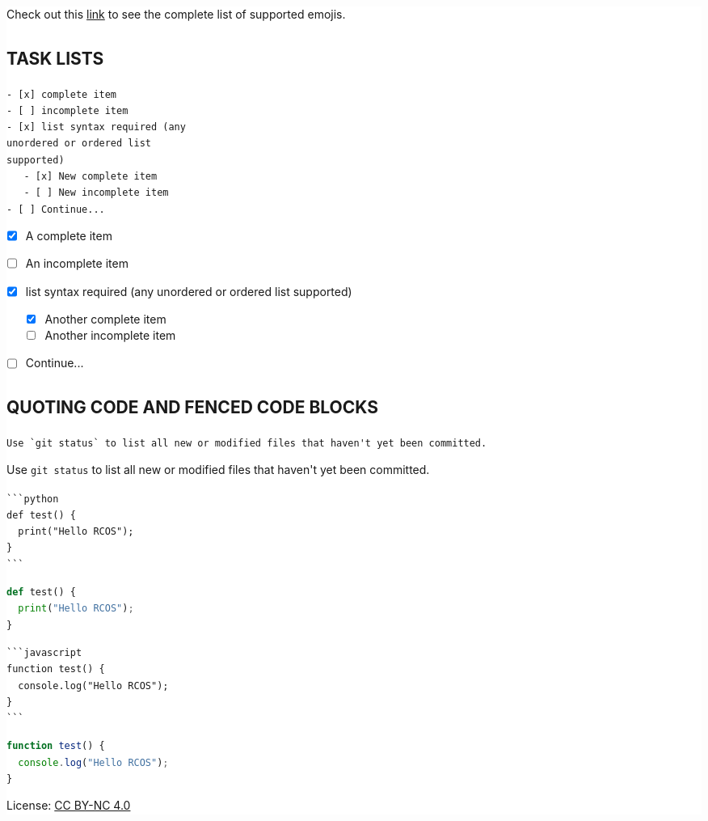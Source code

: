 
Check out this [link](https://www.webfx.com/tools/emoji-cheat-sheet/) to see the complete list of supported emojis.


##  TASK LISTS  

```
- [x] complete item
- [ ] incomplete item
- [x] list syntax required (any
unordered or ordered list
supported)
   - [x] New complete item
   - [ ] New incomplete item
- [ ] Continue...   
```

- [x] A complete item
- [ ] An incomplete item
- [x] list syntax required (any
unordered or ordered list
supported)
   - [x] Another complete item
   - [ ] Another incomplete item
- [ ] Continue...


## QUOTING CODE AND FENCED CODE BLOCKS

```
Use `git status` to list all new or modified files that haven't yet been committed.
```

Use `git status` to list all new or modified files that haven't yet been committed.


<pre lang="no-highlight"><code>```python
def test() {
  print("Hello RCOS");
}
```
</code></pre>
```python
def test() {
  print("Hello RCOS");
}
```

<pre lang="no-highlight"><code>```javascript
function test() {
  console.log("Hello RCOS");
}
```
</code></pre>
```javascript
function test() {
  console.log("Hello RCOS");
}
```


License: [CC BY-NC 4.0](https://creativecommons.org/licenses/by-nc/4.0/legalcode)


[black logo]: https://github.com/rcos/rcos-branding/blob/master/img/lockup-black.png "This is the black one"
[black logo]: https://github.com/rcos/rcos-branding/blob/master/img/lockup-black.png "This is the black one"
[Achievements]: https://rcos.io/achievements
[1]: https://rcos.io/projects
[link]: https://rcos.io/sponsors
[Achievements]: https://rcos.io/achievements
[1]: https://rcos.io/projects
[link]: https://rcos.io/sponsors